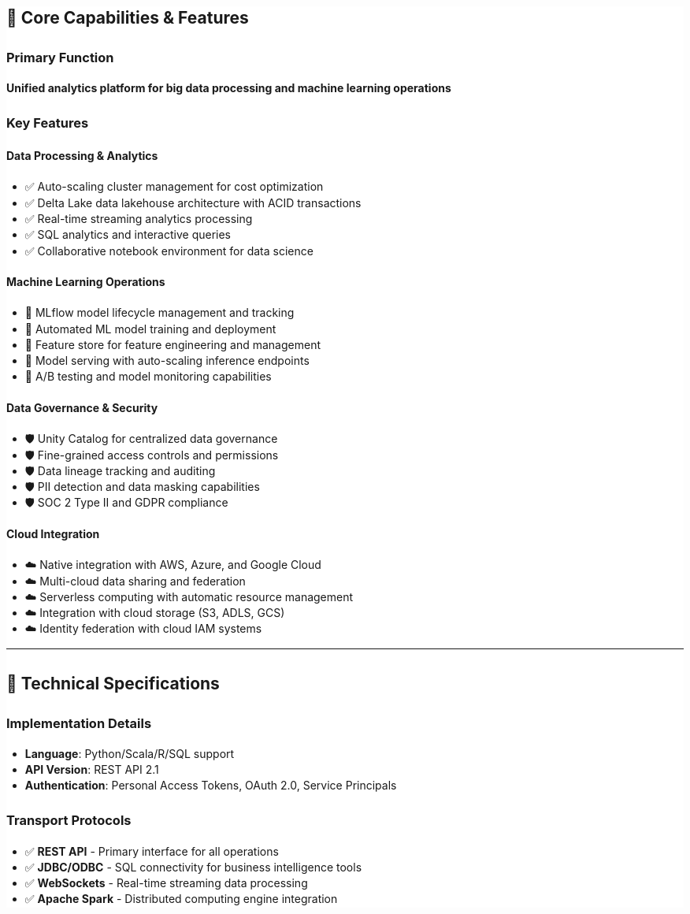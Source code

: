 
## 🚀 Core Capabilities & Features

### Primary Function
**Unified analytics platform for big data processing and machine learning operations**

### Key Features

#### Data Processing & Analytics
- ✅ Auto-scaling cluster management for cost optimization
- ✅ Delta Lake data lakehouse architecture with ACID transactions
- ✅ Real-time streaming analytics processing
- ✅ SQL analytics and interactive queries
- ✅ Collaborative notebook environment for data science

#### Machine Learning Operations
- 🤖 MLflow model lifecycle management and tracking
- 🤖 Automated ML model training and deployment
- 🤖 Feature store for feature engineering and management
- 🤖 Model serving with auto-scaling inference endpoints
- 🤖 A/B testing and model monitoring capabilities

#### Data Governance & Security
- 🛡️ Unity Catalog for centralized data governance
- 🛡️ Fine-grained access controls and permissions
- 🛡️ Data lineage tracking and auditing
- 🛡️ PII detection and data masking capabilities
- 🛡️ SOC 2 Type II and GDPR compliance

#### Cloud Integration
- ☁️ Native integration with AWS, Azure, and Google Cloud
- ☁️ Multi-cloud data sharing and federation
- ☁️ Serverless computing with automatic resource management
- ☁️ Integration with cloud storage (S3, ADLS, GCS)
- ☁️ Identity federation with cloud IAM systems

---

## 🔧 Technical Specifications

### Implementation Details
- **Language**: Python/Scala/R/SQL support
- **API Version**: REST API 2.1
- **Authentication**: Personal Access Tokens, OAuth 2.0, Service Principals

### Transport Protocols
- ✅ **REST API** - Primary interface for all operations
- ✅ **JDBC/ODBC** - SQL connectivity for business intelligence tools
- ✅ **WebSockets** - Real-time streaming data processing
- ✅ **Apache Spark** - Distributed computing engine integration
